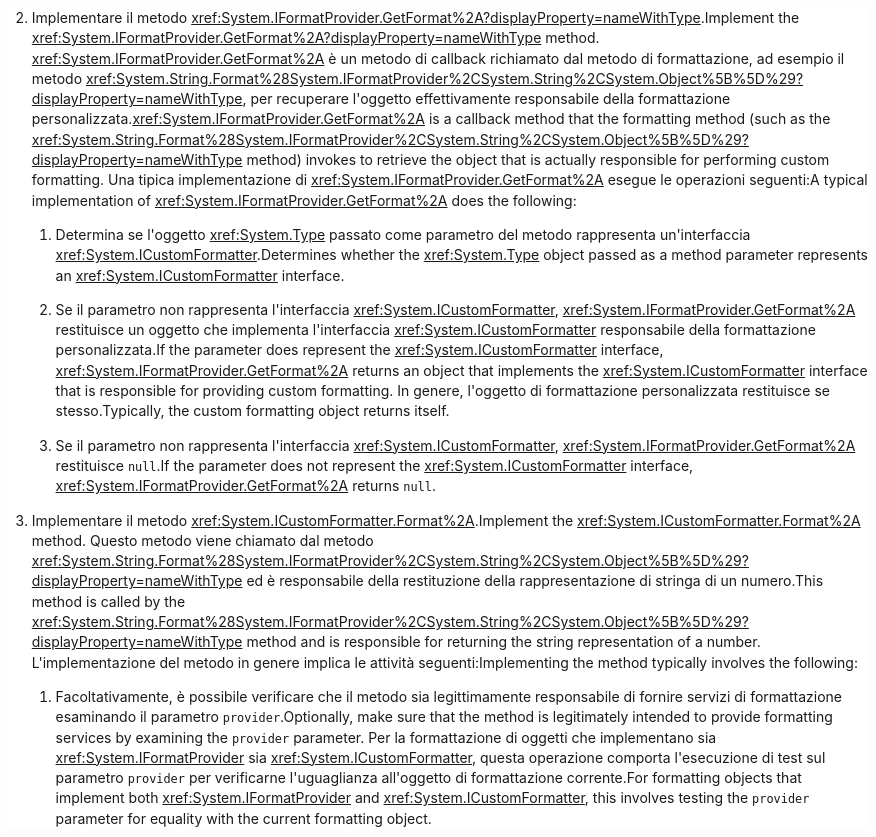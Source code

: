 2. <span data-ttu-id="14a34-119">Implementare il metodo <xref:System.IFormatProvider.GetFormat%2A?displayProperty=nameWithType>.</span><span class="sxs-lookup"><span data-stu-id="14a34-119">Implement the <xref:System.IFormatProvider.GetFormat%2A?displayProperty=nameWithType> method.</span></span> <span data-ttu-id="14a34-120"><xref:System.IFormatProvider.GetFormat%2A> è un metodo di callback richiamato dal metodo di formattazione, ad esempio il metodo <xref:System.String.Format%28System.IFormatProvider%2CSystem.String%2CSystem.Object%5B%5D%29?displayProperty=nameWithType>, per recuperare l'oggetto effettivamente responsabile della formattazione personalizzata.</span><span class="sxs-lookup"><span data-stu-id="14a34-120"><xref:System.IFormatProvider.GetFormat%2A> is a callback method that the formatting method (such as the <xref:System.String.Format%28System.IFormatProvider%2CSystem.String%2CSystem.Object%5B%5D%29?displayProperty=nameWithType> method) invokes to retrieve the object that is actually responsible for performing custom formatting.</span></span> <span data-ttu-id="14a34-121">Una tipica implementazione di <xref:System.IFormatProvider.GetFormat%2A> esegue le operazioni seguenti:</span><span class="sxs-lookup"><span data-stu-id="14a34-121">A typical implementation of <xref:System.IFormatProvider.GetFormat%2A> does the following:</span></span>  
  
    1. <span data-ttu-id="14a34-122">Determina se l'oggetto <xref:System.Type> passato come parametro del metodo rappresenta un'interfaccia <xref:System.ICustomFormatter>.</span><span class="sxs-lookup"><span data-stu-id="14a34-122">Determines whether the <xref:System.Type> object passed as a method parameter represents an <xref:System.ICustomFormatter> interface.</span></span>  
  
    2. <span data-ttu-id="14a34-123">Se il parametro non rappresenta l'interfaccia <xref:System.ICustomFormatter>, <xref:System.IFormatProvider.GetFormat%2A> restituisce un oggetto che implementa l'interfaccia <xref:System.ICustomFormatter> responsabile della formattazione personalizzata.</span><span class="sxs-lookup"><span data-stu-id="14a34-123">If the parameter does represent the <xref:System.ICustomFormatter> interface, <xref:System.IFormatProvider.GetFormat%2A> returns an object that implements the <xref:System.ICustomFormatter> interface that is responsible for providing custom formatting.</span></span> <span data-ttu-id="14a34-124">In genere, l'oggetto di formattazione personalizzata restituisce se stesso.</span><span class="sxs-lookup"><span data-stu-id="14a34-124">Typically, the custom formatting object returns itself.</span></span>  
  
    3. <span data-ttu-id="14a34-125">Se il parametro non rappresenta l'interfaccia <xref:System.ICustomFormatter>, <xref:System.IFormatProvider.GetFormat%2A> restituisce `null`.</span><span class="sxs-lookup"><span data-stu-id="14a34-125">If the parameter does not represent the <xref:System.ICustomFormatter> interface, <xref:System.IFormatProvider.GetFormat%2A> returns `null`.</span></span>  
  
3. <span data-ttu-id="14a34-126">Implementare il metodo <xref:System.ICustomFormatter.Format%2A>.</span><span class="sxs-lookup"><span data-stu-id="14a34-126">Implement the <xref:System.ICustomFormatter.Format%2A> method.</span></span> <span data-ttu-id="14a34-127">Questo metodo viene chiamato dal metodo <xref:System.String.Format%28System.IFormatProvider%2CSystem.String%2CSystem.Object%5B%5D%29?displayProperty=nameWithType> ed è responsabile della restituzione della rappresentazione di stringa di un numero.</span><span class="sxs-lookup"><span data-stu-id="14a34-127">This method is called by the <xref:System.String.Format%28System.IFormatProvider%2CSystem.String%2CSystem.Object%5B%5D%29?displayProperty=nameWithType> method and is responsible for returning the string representation of a number.</span></span> <span data-ttu-id="14a34-128">L'implementazione del metodo in genere implica le attività seguenti:</span><span class="sxs-lookup"><span data-stu-id="14a34-128">Implementing the method typically involves the following:</span></span>  
  
    1. <span data-ttu-id="14a34-129">Facoltativamente, è possibile verificare che il metodo sia legittimamente responsabile di fornire servizi di formattazione esaminando il parametro `provider`.</span><span class="sxs-lookup"><span data-stu-id="14a34-129">Optionally, make sure that the method is legitimately intended to provide formatting services by examining the `provider` parameter.</span></span> <span data-ttu-id="14a34-130">Per la formattazione di oggetti che implementano sia <xref:System.IFormatProvider> sia <xref:System.ICustomFormatter>, questa operazione comporta l'esecuzione di test sul parametro `provider` per verificarne l'uguaglianza all'oggetto di formattazione corrente.</span><span class="sxs-lookup"><span data-stu-id="14a34-130">For formatting objects that implement both <xref:System.IFormatProvider> and <xref:System.ICustomFormatter>, this involves testing the `provider` parameter for equality with the current formatting object.</span></span>  
  